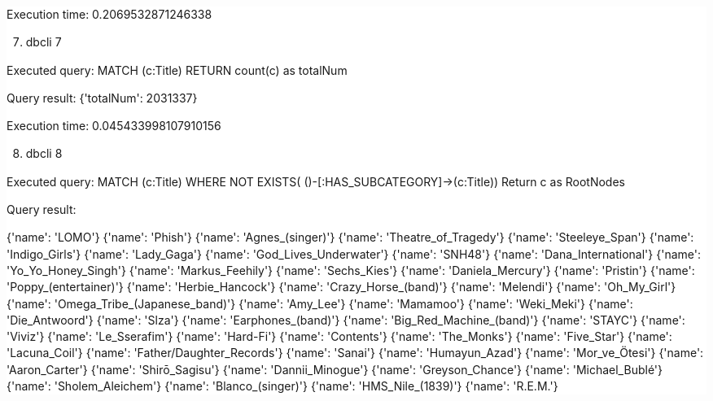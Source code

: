 Execution time: 0.2069532871246338

7. dbcli 7

Executed query: MATCH (c:Title) RETURN count(c) as totalNum

Query result:
{'totalNum': 2031337}

Execution time: 0.045433998107910156

8. dbcli 8

Executed query: MATCH (c:Title) WHERE NOT EXISTS( ()-[:HAS_SUBCATEGORY]->(c:Title)) Return c as RootNodes

Query result:

{'name': 'LOMO'}
{'name': 'Phish'}
{'name': 'Agnes_(singer)'}
{'name': 'Theatre_of_Tragedy'}
{'name': 'Steeleye_Span'}
{'name': 'Indigo_Girls'}
{'name': 'Lady_Gaga'}
{'name': 'God_Lives_Underwater'}
{'name': 'SNH48'}
{'name': 'Dana_International'}
{'name': 'Yo_Yo_Honey_Singh'}
{'name': 'Markus_Feehily'}
{'name': 'Sechs_Kies'}
{'name': 'Daniela_Mercury'}
{'name': 'Pristin'}
{'name': 'Poppy_(entertainer)'}
{'name': 'Herbie_Hancock'}
{'name': 'Crazy_Horse_(band)'}
{'name': 'Melendi'}
{'name': 'Oh_My_Girl'}
{'name': 'Omega_Tribe_(Japanese_band)'}
{'name': 'Amy_Lee'}
{'name': 'Mamamoo'}
{'name': 'Weki_Meki'}
{'name': 'Die_Antwoord'}
{'name': 'Slza'}
{'name': 'Earphones_(band)'}
{'name': 'Big_Red_Machine_(band)'}
{'name': 'STAYC'}
{'name': 'Viviz'}
{'name': 'Le_Sserafim'}
{'name': 'Hard-Fi'}
{'name': 'Contents'}
{'name': 'The_Monks'}
{'name': 'Five_Star'}
{'name': 'Lacuna_Coil'}
{'name': 'Father/Daughter_Records'}
{'name': 'Sanai'}
{'name': 'Humayun_Azad'}
{'name': 'Mor_ve_Ötesi'}
{'name': 'Aaron_Carter'}
{'name': 'Shirō_Sagisu'}
{'name': 'Dannii_Minogue'}
{'name': 'Greyson_Chance'}
{'name': 'Michael_Bublé'}
{'name': 'Sholem_Aleichem'}
{'name': 'Blanco_(singer)'}
{'name': 'HMS_Nile_(1839)'}
{'name': 'R.E.M.'}